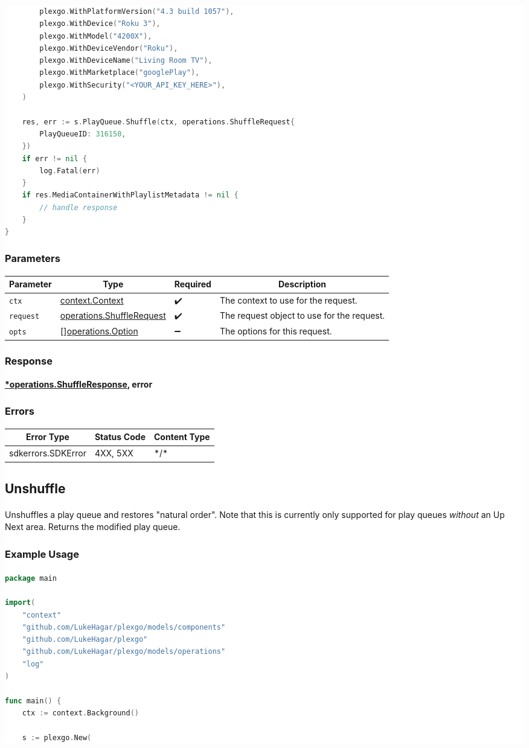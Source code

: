 ```go
        plexgo.WithPlatformVersion("4.3 build 1057"),
        plexgo.WithDevice("Roku 3"),
        plexgo.WithModel("4200X"),
        plexgo.WithDeviceVendor("Roku"),
        plexgo.WithDeviceName("Living Room TV"),
        plexgo.WithMarketplace("googlePlay"),
        plexgo.WithSecurity("<YOUR_API_KEY_HERE>"),
    )

    res, err := s.PlayQueue.Shuffle(ctx, operations.ShuffleRequest{
        PlayQueueID: 316150,
    })
    if err != nil {
        log.Fatal(err)
    }
    if res.MediaContainerWithPlaylistMetadata != nil {
        // handle response
    }
}
```

### Parameters

| Parameter                                                              | Type                                                                   | Required                                                               | Description                                                            |
| ---------------------------------------------------------------------- | ---------------------------------------------------------------------- | ---------------------------------------------------------------------- | ---------------------------------------------------------------------- |
| `ctx`                                                                  | [context.Context](https://pkg.go.dev/context#Context)                  | :heavy_check_mark:                                                     | The context to use for the request.                                    |
| `request`                                                              | [operations.ShuffleRequest](../../models/operations/shufflerequest.md) | :heavy_check_mark:                                                     | The request object to use for the request.                             |
| `opts`                                                                 | [][operations.Option](../../models/operations/option.md)               | :heavy_minus_sign:                                                     | The options for this request.                                          |

### Response

**[*operations.ShuffleResponse](../../models/operations/shuffleresponse.md), error**

### Errors

| Error Type         | Status Code        | Content Type       |
| ------------------ | ------------------ | ------------------ |
| sdkerrors.SDKError | 4XX, 5XX           | \*/\*              |

## Unshuffle

Unshuffles a play queue and restores "natural order". Note that this is currently only supported for play queues *without* an Up Next area. Returns the modified play queue.

### Example Usage


```go
package main

import(
	"context"
	"github.com/LukeHagar/plexgo/models/components"
	"github.com/LukeHagar/plexgo"
	"github.com/LukeHagar/plexgo/models/operations"
	"log"
)

func main() {
    ctx := context.Background()

    s := plexgo.New(
```
